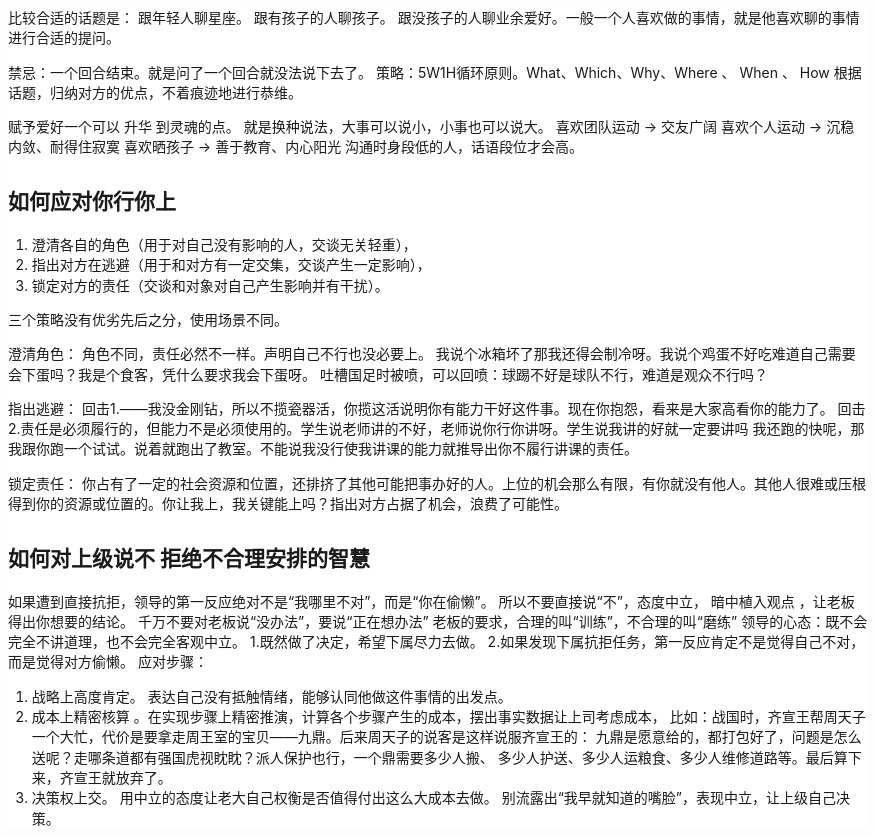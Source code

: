 
比较合适的话题是：
跟年轻人聊星座。
跟有孩子的人聊孩子。
跟没孩子的人聊业余爱好。一般一个人喜欢做的事情，就是他喜欢聊的事情
进行合适的提问。


禁忌：一个回合结束。就是问了一个回合就没法说下去了。
策略：5W1H循环原则。What、Which、Why、Where 、 When 、 How
根据话题，归纳对方的优点，不着痕迹地进行恭维。


赋予爱好一个可以 升华 到灵魂的点。 就是换种说法，大事可以说小，小事也可以说大。
喜欢团队运动 → 交友广阔
喜欢个人运动 → 沉稳内敛、耐得住寂寞
喜欢晒孩子 → 善于教育、内心阳光
沟通时身段低的人，话语段位才会高。


## 如何应对你行你上
1. 澄清各自的角色（用于对自己没有影响的人，交谈无关轻重），
2. 指出对方在逃避（用于和对方有一定交集，交谈产生一定影响），
3. 锁定对方的责任（交谈和对象对自己产生影响并有干扰）。


三个策略没有优劣先后之分，使用场景不同。

澄清角色：
角色不同，责任必然不一样。声明自己不行也没必要上。
我说个冰箱坏了那我还得会制冷呀。我说个鸡蛋不好吃难道自己需要会下蛋吗？我是个食客，凭什么要求我会下蛋呀。
吐槽国足时被喷，可以回喷：球踢不好是球队不行，难道是观众不行吗？

指出逃避：
回击1.——我没金刚钻，所以不揽瓷器活，你揽这活说明你有能力干好这件事。现在你抱怨，看来是大家高看你的能力了。
回击2.责任是必须履行的，但能力不是必须使用的。学生说老师讲的不好，老师说你行你讲呀。学生说我讲的好就一定要讲吗
我还跑的快呢，那我跟你跑一个试试。说着就跑出了教室。不能说我没行使我讲课的能力就推导出你不履行讲课的责任。

锁定责任：
你占有了一定的社会资源和位置，还排挤了其他可能把事办好的人。上位的机会那么有限，有你就没有他人。其他人很难或压根得到你的资源或位置的。你让我上，我关键能上吗？指出对方占据了机会，浪费了可能性。




## 如何对上级说不 拒绝不合理安排的智慧
如果遭到直接抗拒，领导的第一反应绝对不是“我哪里不对”，而是“你在偷懒”。
所以不要直接说“不”，态度中立， 暗中植入观点 ，让老板得出你想要的结论。
千万不要对老板说“没办法”，要说“正在想办法”
老板的要求，合理的叫“训练”，不合理的叫“磨练”
领导的心态：既不会完全不讲道理，也不会完全客观中立。
1.既然做了决定，希望下属尽力去做。
2.如果发现下属抗拒任务，第一反应肯定不是觉得自己不对，而是觉得对方偷懒。
应对步骤：
1. 战略上高度肯定。 表达自己没有抵触情绪，能够认同他做这件事情的出发点。
2. 成本上精密核算 。在实现步骤上精密推演，计算各个步骤产生的成本，摆出事实数据让上司考虑成本，
比如：战国时，齐宣王帮周天子一个大忙，代价是要拿走周王室的宝贝——九鼎。后来周天子的说客是这样说服齐宣王的：
九鼎是愿意给的，都打包好了，问题是怎么送呢？走哪条道都有强国虎视眈眈？派人保护也行，一个鼎需要多少人搬、
多少人护送、多少人运粮食、多少人维修道路等。最后算下来，齐宣王就放弃了。
3. 决策权上交。 用中立的态度让老大自己权衡是否值得付出这么大成本去做。
别流露出“我早就知道的嘴脸”，表现中立，让上级自己决策。
